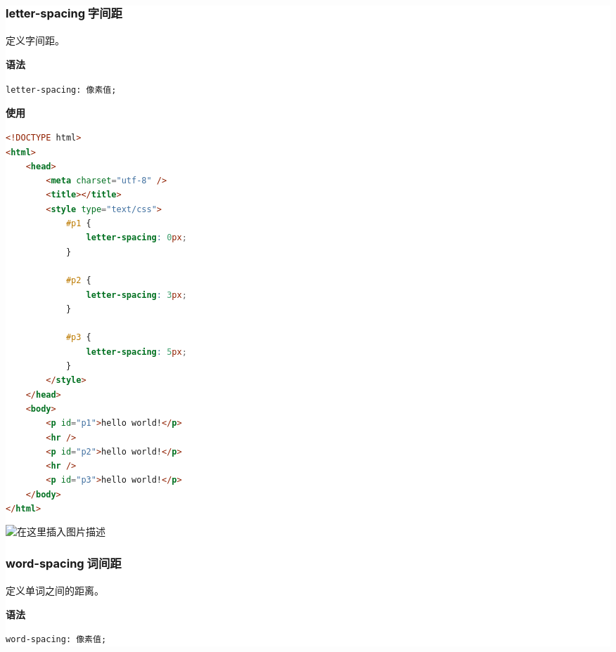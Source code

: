 

### letter-spacing 字间距

定义字间距。

**语法**

```
letter-spacing: 像素值;
```

**使用**

```html
<!DOCTYPE html>
<html>
    <head>
        <meta charset="utf-8" />
        <title></title>
        <style type="text/css">
            #p1 {
                letter-spacing: 0px;
            }

            #p2 {
                letter-spacing: 3px;
            }

            #p3 {
                letter-spacing: 5px;
            }
        </style>
    </head>
    <body>
        <p id="p1">hello world!</p>
        <hr />
        <p id="p2">hello world!</p>
        <hr />
        <p id="p3">hello world!</p>
    </body>
</html>
```

![在这里插入图片描述](https://img-blog.csdnimg.cn/cdcbc9a2ee744bd191019e982c0a41d5.png)



### word-spacing 词间距

定义单词之间的距离。

**语法**

```
word-spacing: 像素值;
```
